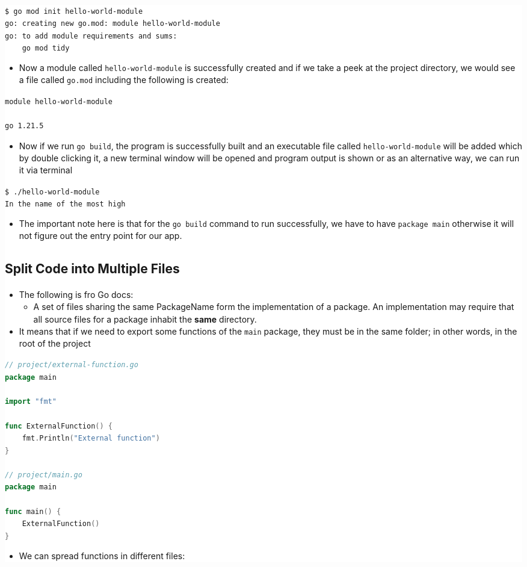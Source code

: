 ```text
$ go mod init hello-world-module
go: creating new go.mod: module hello-world-module
go: to add module requirements and sums:
	go mod tidy
```

-   Now a module called `hello-world-module` is successfully created and if we take a peek at the project directory, we would see a file called `go.mod` including the following is created:

```text
module hello-world-module

go 1.21.5
```

-   Now if we run `go build`, the program is successfully built and an executable file called `hello-world-module` will be added which by double clicking it, a new terminal window will be opened and program output is shown or as an alternative way, we can run it via terminal

```text
$ ./hello-world-module
In the name of the most high
```

-   The important note here is that for the `go build` command to run successfully, we have to have `package main` otherwise it will not figure out the entry point for our app.

## Split Code into Multiple Files

-   The following is fro Go docs:
    -   A set of files sharing the same PackageName form the implementation of a package. An implementation may require that all source files for a package inhabit the **same** directory.
-   It means that if we need to export some functions of the `main` package, they must be in the same folder; in other words, in the root of the project

```go
// project/external-function.go
package main

import "fmt"

func ExternalFunction() {
	fmt.Println("External function")
}

// project/main.go
package main

func main() {
	ExternalFunction()
}
```

-   We can spread functions in different files:
